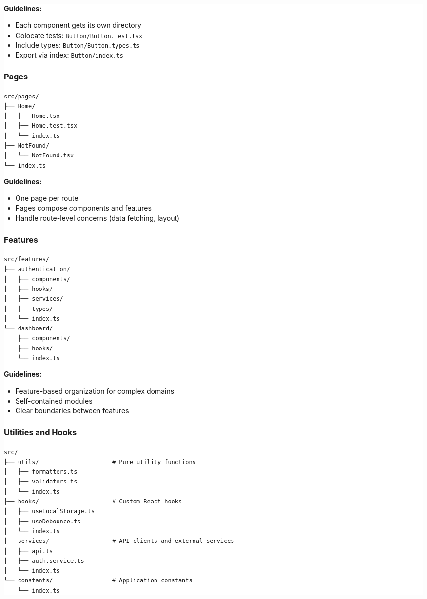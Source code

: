 **Guidelines:**
- Each component gets its own directory
- Colocate tests: `Button/Button.test.tsx`
- Include types: `Button/Button.types.ts`
- Export via index: `Button/index.ts`

### Pages

```
src/pages/
├── Home/
│   ├── Home.tsx
│   ├── Home.test.tsx
│   └── index.ts
├── NotFound/
│   └── NotFound.tsx
└── index.ts
```

**Guidelines:**
- One page per route
- Pages compose components and features
- Handle route-level concerns (data fetching, layout)

### Features

```
src/features/
├── authentication/
│   ├── components/
│   ├── hooks/
│   ├── services/
│   ├── types/
│   └── index.ts
└── dashboard/
    ├── components/
    ├── hooks/
    └── index.ts
```

**Guidelines:**
- Feature-based organization for complex domains
- Self-contained modules
- Clear boundaries between features

### Utilities and Hooks

```
src/
├── utils/                     # Pure utility functions
│   ├── formatters.ts
│   ├── validators.ts
│   └── index.ts
├── hooks/                     # Custom React hooks
│   ├── useLocalStorage.ts
│   ├── useDebounce.ts
│   └── index.ts
├── services/                  # API clients and external services
│   ├── api.ts
│   ├── auth.service.ts
│   └── index.ts
└── constants/                 # Application constants
    └── index.ts
```
